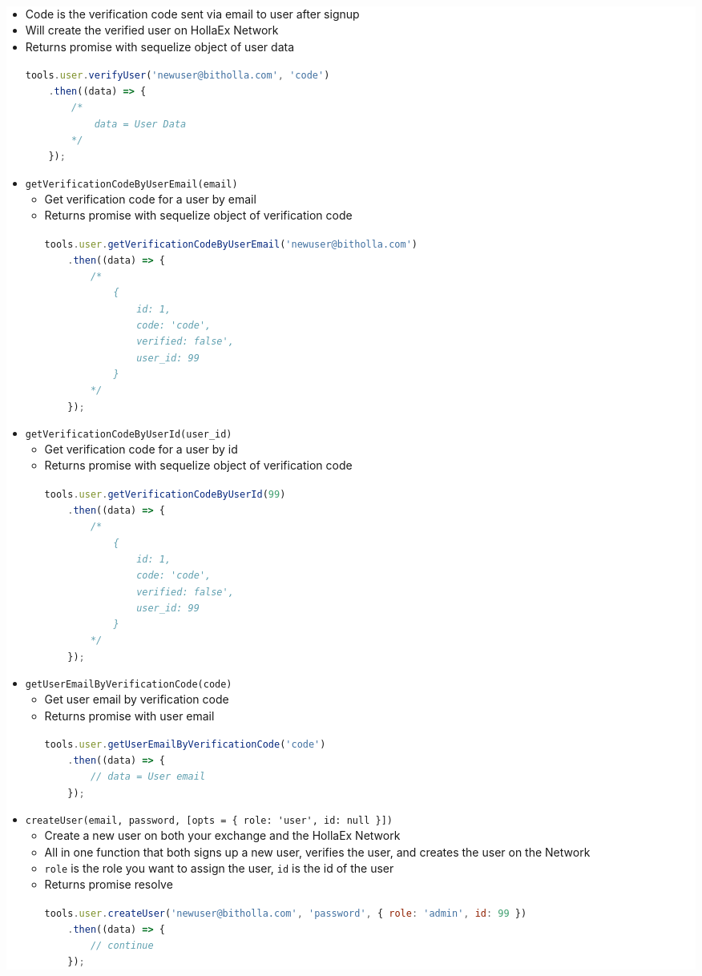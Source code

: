   - Code is the verification code sent via email to user after signup
  - Will create the verified user on HollaEx Network
  - Returns promise with sequelize object of user data
	```javascript
	tools.user.verifyUser('newuser@bitholla.com', 'code')
		.then((data) => {
			/*
				data = User Data
			*/
		});
	```
- `getVerificationCodeByUserEmail(email)`
  - Get verification code for a user by email
  - Returns promise with sequelize object of verification code
	```javascript
	tools.user.getVerificationCodeByUserEmail('newuser@bitholla.com')
		.then((data) => {
			/*
				{
					id: 1,
					code: 'code',
					verified: false',
					user_id: 99
				}
			*/
		});
	```
- `getVerificationCodeByUserId(user_id)`
  - Get verification code for a user by id
  - Returns promise with sequelize object of verification code
	```javascript
	tools.user.getVerificationCodeByUserId(99)
		.then((data) => {
			/*
				{
					id: 1,
					code: 'code',
					verified: false',
					user_id: 99
				}
			*/
		});
	```
- `getUserEmailByVerificationCode(code)`
  - Get user email by verification code
  - Returns promise with user email
	```javascript
	tools.user.getUserEmailByVerificationCode('code')
		.then((data) => {
			// data = User email
		});
	```
- `createUser(email, password, [opts = { role: 'user', id: null }])`
  - Create a new user on both your exchange and the HollaEx Network
  - All in one function that both signs up a new user, verifies the user, and creates the user on the Network
  - `role` is the role you want to assign the user, `id` is the id of the user
  - Returns promise resolve
	```javascript
	tools.user.createUser('newuser@bitholla.com', 'password', { role: 'admin', id: 99 })
		.then((data) => {
			// continue
		});
	```